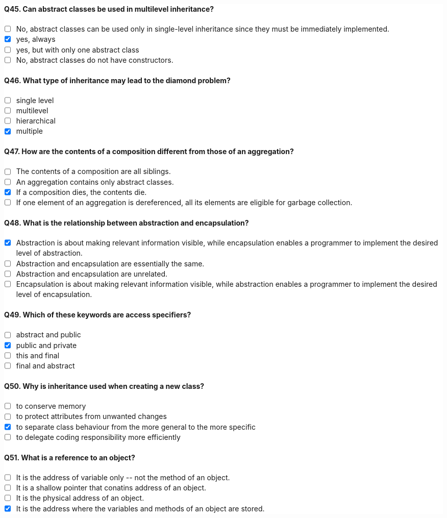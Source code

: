 #### Q45. Can abstract classes be used in multilevel inheritance?

- [ ] No, abstract classes can be used only in single-level inheritance since they must be immediately implemented.
- [x] yes, always
- [ ] yes, but with only one abstract class
- [ ] No, abstract classes do not have constructors.

#### Q46. What type of inheritance may lead to the diamond problem?

- [ ] single level
- [ ] multilevel
- [ ] hierarchical
- [x] multiple

#### Q47. How are the contents of a composition different from those of an aggregation?

- [ ] The contents of a composition are all siblings.
- [ ] An aggregation contains only abstract classes.
- [x] If a composition dies, the contents die.
- [ ] If one element of an aggregation is dereferenced, all its elements are eligible for garbage collection.

#### Q48. What is the relationship between abstraction and encapsulation?

- [x] Abstraction is about making relevant information visible, while encapsulation enables a programmer to implement the desired level of abstraction.
- [ ] Abstraction and encapsulation are essentially the same.
- [ ] Abstraction and encapsulation are unrelated.
- [ ] Encapsulation is about making relevant information visible, while abstraction enables a programmer to implement the desired level of encapsulation.

#### Q49. Which of these keywords are access specifiers?

- [ ] abstract and public
- [x] public and private
- [ ] this and final
- [ ] final and abstract

#### Q50. Why is inheritance used when creating a new class?

- [ ] to conserve memory
- [ ] to protect attributes from unwanted changes
- [x] to separate class behaviour from the more general to the more specific
- [ ] to delegate coding responsibility more efficiently

#### Q51. What is a reference to an object?

- [ ] It is the address of variable only -- not the method of an object.
- [ ] It is a shallow pointer that conatins address of an object.
- [ ] It is the physical address of an object.
- [x] It is the address where the variables and methods of an object are stored.
